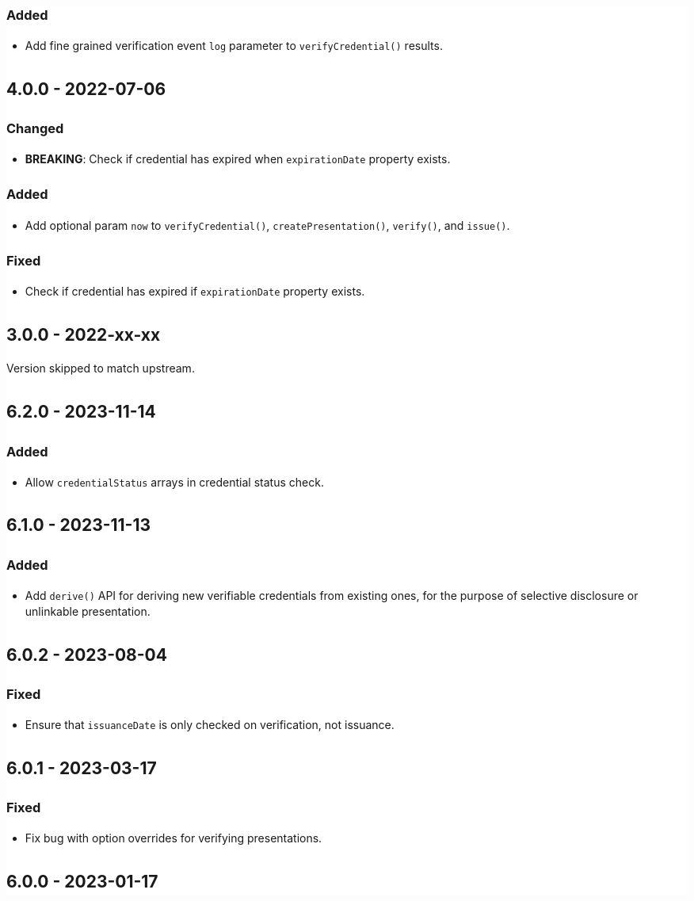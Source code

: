 ### Added
- Add fine grained verification event `log` parameter to `verifyCredential()`
  results.

## 4.0.0 - 2022-07-06

### Changed
- **BREAKING**: Check if credential has expired when `expirationDate` property
  exists.

### Added
- Add optional param `now` to `verifyCredential()`, `createPresentation()`,
  `verify()`, and `issue()`.

### Fixed
- Check if credential has expired if `expirationDate` property exists.

## 3.0.0 - 2022-xx-xx

Version skipped to match upstream.

## 6.2.0 - 2023-11-14

### Added
- Allow `credentialStatus` arrays in credential status check.

## 6.1.0 - 2023-11-13

### Added
- Add `derive()` API for deriving new verifiable credentials from
  existing ones, for the purpose of selective disclosure or
  unlinkable presentation.

## 6.0.2 - 2023-08-04

### Fixed
- Ensure that `issuanceDate` is only checked on verification,
  not issuance.

## 6.0.1 - 2023-03-17

### Fixed
- Fix bug with option overrides for verifying presentations.

## 6.0.0 - 2023-01-17
